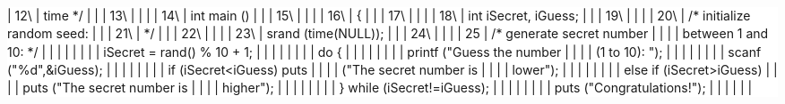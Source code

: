| 12\ | time \*/                     |                              |
| 13\ |                              |                              |
| 14\ | int main ()                  |                              |
| 15\ |                              |                              |
| 16\ | {                            |                              |
| 17\ |                              |                              |
| 18\ | int iSecret, iGuess;         |                              |
| 19\ |                              |                              |
| 20\ | /\* initialize random seed:  |                              |
| 21\ | \*/                          |                              |
| 22\ |                              |                              |
| 23\ | srand (time(NULL));          |                              |
| 24\ |                              |                              |
| 25  | /\* generate secret number   |                              |
|     | between 1 and 10: \*/        |                              |
|     |                              |                              |
|     | iSecret = rand() % 10 + 1;   |                              |
|     |                              |                              |
|     | do {                         |                              |
|     |                              |                              |
|     | printf (\"Guess the number   |                              |
|     | (1 to 10): \");              |                              |
|     |                              |                              |
|     | scanf (\"%d\",&iGuess);      |                              |
|     |                              |                              |
|     | if (iSecret\<iGuess) puts    |                              |
|     | (\"The secret number is      |                              |
|     | lower\");                    |                              |
|     |                              |                              |
|     | else if (iSecret\>iGuess)    |                              |
|     | puts (\"The secret number is |                              |
|     | higher\");                   |                              |
|     |                              |                              |
|     | } while (iSecret!=iGuess);   |                              |
|     |                              |                              |
|     | puts (\"Congratulations!\"); |                              |
|     |                              |                              |